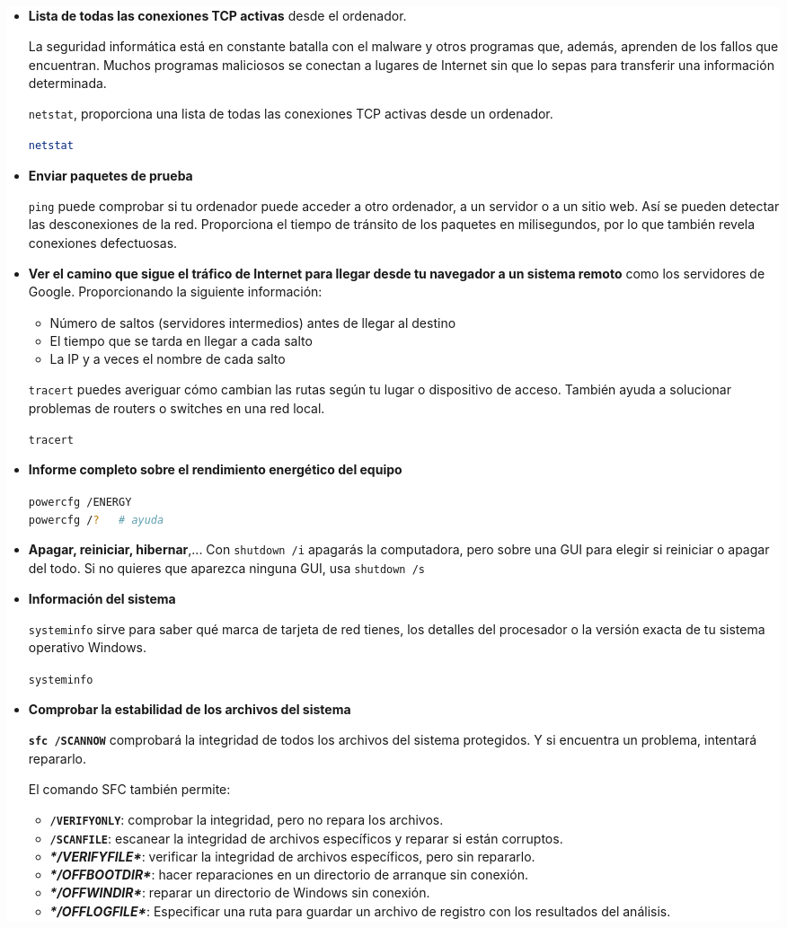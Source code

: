 - **Lista de todas las conexiones TCP activas** desde el ordenador.

  La seguridad informática está en constante batalla con el malware y otros programas que, además, aprenden de los fallos que encuentran. Muchos programas maliciosos se conectan a lugares de Internet sin que lo sepas para transferir una información determinada.

  `netstat`, proporciona una lista de todas las conexiones TCP activas desde un ordenador.

  ```bash
  netstat
  ```

- **Enviar paquetes de prueba**

  `ping` puede comprobar si tu ordenador puede acceder a otro ordenador, a un servidor o a un sitio web. Así se pueden detectar las desconexiones de la red. Proporciona el tiempo de tránsito de los paquetes en milisegundos, por lo que también revela conexiones defectuosas.

- **Ver el camino que sigue el tráfico de Internet para llegar desde tu navegador a un sistema remoto** como los servidores de Google. Proporcionando la siguiente información:

  - Número de saltos (servidores intermedios) antes de llegar al destino
  - El tiempo que se tarda en llegar a cada salto
  - La IP y a veces el nombre de cada salto

  ``tracert`` puedes averiguar cómo cambian las rutas según tu lugar o dispositivo de acceso. También ayuda a solucionar problemas de routers o switches en una red local.

  ```bash
  tracert 
  ```

- **Informe completo sobre el rendimiento energético del equipo**

  ```bash
  powercfg /ENERGY
  powercfg /?   # ayuda
  ```

- **Apagar, reiniciar, hibernar**,... Con `shutdown /i`  apagarás la computadora, pero sobre una GUI para elegir si reiniciar o apagar del todo. Si no quieres que aparezca ninguna GUI, usa `shutdown /s`

- **Información del sistema**

  `systeminfo` sirve para saber qué marca de tarjeta de red tienes, los detalles del procesador o la versión exacta de tu sistema operativo Windows.
  
  ```bash
  systeminfo
  ```
  
- **Comprobar la estabilidad de los archivos del sistema**

  **``sfc /SCANNOW``** comprobará la integridad de todos los archivos del sistema protegidos. Y si encuentra un problema, intentará repararlo.

  El comando SFC también permite:

  - **``/VERIFYONLY``**: comprobar la integridad, pero no repara los archivos.
  - **``/SCANFILE``**: escanear la integridad de archivos específicos y reparar si están corruptos.
  - ***\*/VERIFYFILE\****: verificar la integridad de archivos específicos, pero sin repararlo.
  - ***\*/OFFBOOTDIR\****: hacer reparaciones en un directorio de arranque sin conexión.
  - ***\*/OFFWINDIR\****: reparar un directorio de Windows sin conexión.
  - ***\*/OFFLOGFILE\****: Especificar una ruta para guardar un archivo de registro con los resultados del análisis.

